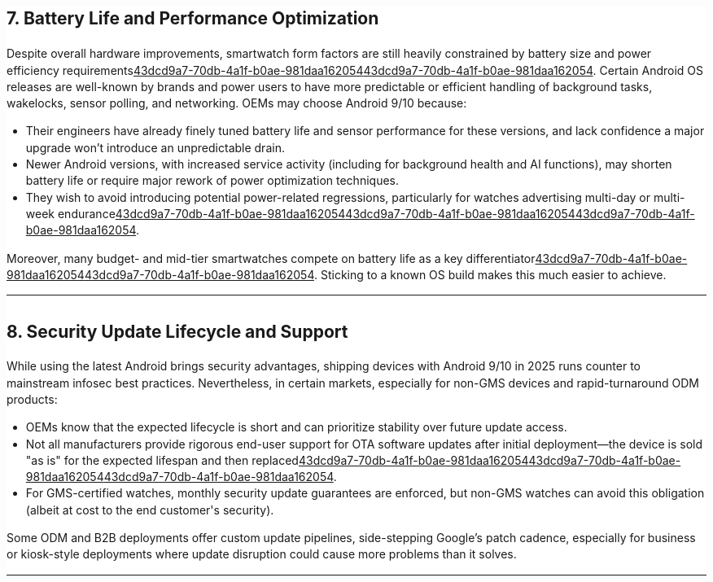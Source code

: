 
## 7. Battery Life and Performance Optimization

Despite overall hardware improvements, smartwatch form factors are still heavily constrained by battery size and power efficiency requirements[43dcd9a7-70db-4a1f-b0ae-981daa162054](https://www.androidcentral.com/how-extend-battery-life-wear-os?citationMarker=43dcd9a7-70db-4a1f-b0ae-981daa162054 "18")[43dcd9a7-70db-4a1f-b0ae-981daa162054](https://developer.android.com/training/wearables/apps/power?citationMarker=43dcd9a7-70db-4a1f-b0ae-981daa162054 "19"). Certain Android OS releases are well-known by brands and power users to have more predictable or efficient handling of background tasks, wakelocks, sensor polling, and networking. OEMs may choose Android 9/10 because:

- Their engineers have already finely tuned battery life and sensor performance for these versions, and lack confidence a major upgrade won’t introduce an unpredictable drain.
- Newer Android versions, with increased service activity (including for background health and AI functions), may shorten battery life or require major rework of power optimization techniques.
- They wish to avoid introducing potential power-related regressions, particularly for watches advertising multi-day or multi-week endurance[43dcd9a7-70db-4a1f-b0ae-981daa162054](https://istarfit.com/smartwatch-oem-odm-suppliers-2025-top10/?citationMarker=43dcd9a7-70db-4a1f-b0ae-981daa162054 "3")[43dcd9a7-70db-4a1f-b0ae-981daa162054](https://www.androidcentral.com/how-extend-battery-life-wear-os?citationMarker=43dcd9a7-70db-4a1f-b0ae-981daa162054 "18")[43dcd9a7-70db-4a1f-b0ae-981daa162054](https://www.zdnet.com/article/10-settings-i-changed-on-my-wearos-smartwatch-to-improve-battery-life/?citationMarker=43dcd9a7-70db-4a1f-b0ae-981daa162054 "20").

Moreover, many budget- and mid-tier smartwatches compete on battery life as a key differentiator[43dcd9a7-70db-4a1f-b0ae-981daa162054](https://www.androidcentral.com/how-extend-battery-life-wear-os?citationMarker=43dcd9a7-70db-4a1f-b0ae-981daa162054 "18")[43dcd9a7-70db-4a1f-b0ae-981daa162054](https://istarfit.com/smartwatch-oem-odm-suppliers-2025-top10/?citationMarker=43dcd9a7-70db-4a1f-b0ae-981daa162054 "3"). Sticking to a known OS build makes this much easier to achieve.

---

## 8. Security Update Lifecycle and Support

While using the latest Android brings security advantages, shipping devices with Android 9/10 in 2025 runs counter to mainstream infosec best practices. Nevertheless, in certain markets, especially for non-GMS devices and rapid-turnaround ODM products:

- OEMs know that the expected lifecycle is short and can prioritize stability over future update access.
- Not all manufacturers provide rigorous end-user support for OTA software updates after initial deployment—the device is sold "as is" for the expected lifespan and then replaced[43dcd9a7-70db-4a1f-b0ae-981daa162054](https://www.esper.io/blog/gms-vs-non-gms-for-android?citationMarker=43dcd9a7-70db-4a1f-b0ae-981daa162054 "5")[43dcd9a7-70db-4a1f-b0ae-981daa162054](https://thetechylife.com/is-android-9-still-supported/?citationMarker=43dcd9a7-70db-4a1f-b0ae-981daa162054 "21")[43dcd9a7-70db-4a1f-b0ae-981daa162054](https://endoflife.date/android?citationMarker=43dcd9a7-70db-4a1f-b0ae-981daa162054 "2").
- For GMS-certified watches, monthly security update guarantees are enforced, but non-GMS watches can avoid this obligation (albeit at cost to the end customer's security).

Some ODM and B2B deployments offer custom update pipelines, side-stepping Google’s patch cadence, especially for business or kiosk-style deployments where update disruption could cause more problems than it solves.

---